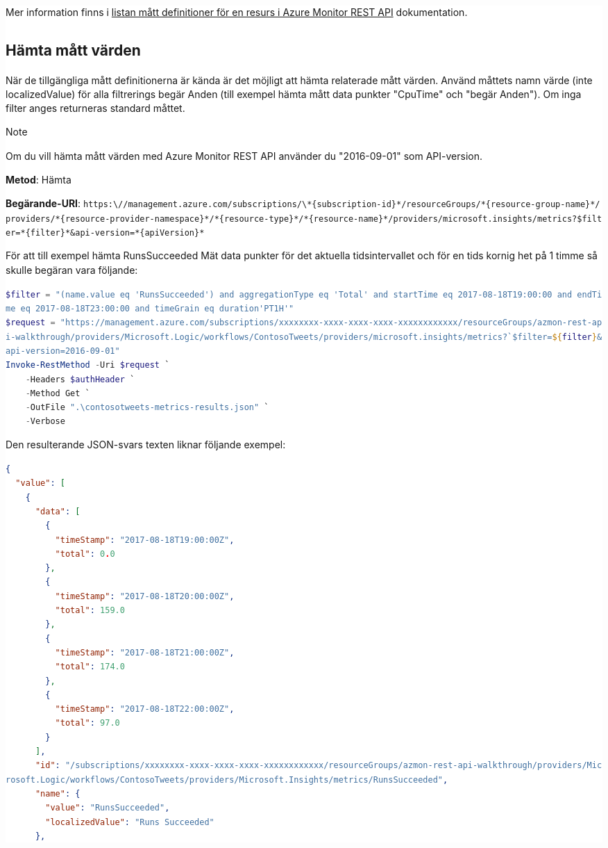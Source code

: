 Mer information finns i [listan mått definitioner för en resurs i Azure Monitor REST API](/rest/api/monitor/metricdefinitions) dokumentation.

## <a name="retrieve-metric-values"></a>Hämta mått värden

När de tillgängliga mått definitionerna är kända är det möjligt att hämta relaterade mått värden. Använd måttets namn värde (inte localizedValue) för alla filtrerings begär Anden (till exempel hämta mått data punkter "CpuTime" och "begär Anden"). Om inga filter anges returneras standard måttet.

> [!NOTE]
> Om du vill hämta mått värden med Azure Monitor REST API använder du "2016-09-01" som API-version.
>
>

**Metod**: Hämta

**Begärande-URI**: `https:\//management.azure.com/subscriptions/\*{subscription-id}*/resourceGroups/*{resource-group-name}*/providers/*{resource-provider-namespace}*/*{resource-type}*/*{resource-name}*/providers/microsoft.insights/metrics?$filter=*{filter}*&api-version=*{apiVersion}*`

För att till exempel hämta RunsSucceeded Mät data punkter för det aktuella tidsintervallet och för en tids kornig het på 1 timme så skulle begäran vara följande:

```powershell
$filter = "(name.value eq 'RunsSucceeded') and aggregationType eq 'Total' and startTime eq 2017-08-18T19:00:00 and endTime eq 2017-08-18T23:00:00 and timeGrain eq duration'PT1H'"
$request = "https://management.azure.com/subscriptions/xxxxxxxx-xxxx-xxxx-xxxx-xxxxxxxxxxxx/resourceGroups/azmon-rest-api-walkthrough/providers/Microsoft.Logic/workflows/ContosoTweets/providers/microsoft.insights/metrics?`$filter=${filter}&api-version=2016-09-01"
Invoke-RestMethod -Uri $request `
    -Headers $authHeader `
    -Method Get `
    -OutFile ".\contosotweets-metrics-results.json" `
    -Verbose
```

Den resulterande JSON-svars texten liknar följande exempel:

```json
{
  "value": [
    {
      "data": [
        {
          "timeStamp": "2017-08-18T19:00:00Z",
          "total": 0.0
        },
        {
          "timeStamp": "2017-08-18T20:00:00Z",
          "total": 159.0
        },
        {
          "timeStamp": "2017-08-18T21:00:00Z",
          "total": 174.0
        },
        {
          "timeStamp": "2017-08-18T22:00:00Z",
          "total": 97.0
        }
      ],
      "id": "/subscriptions/xxxxxxxx-xxxx-xxxx-xxxx-xxxxxxxxxxxx/resourceGroups/azmon-rest-api-walkthrough/providers/Microsoft.Logic/workflows/ContosoTweets/providers/Microsoft.Insights/metrics/RunsSucceeded",
      "name": {
        "value": "RunsSucceeded",
        "localizedValue": "Runs Succeeded"
      },
```